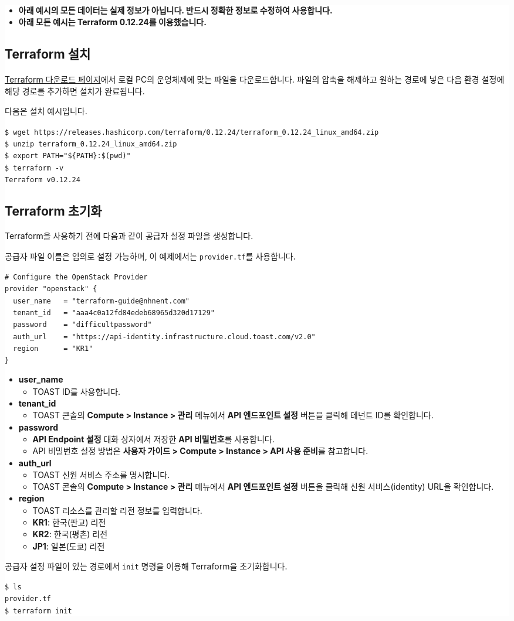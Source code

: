 * **아래 예시의 모든 데이터는 실제 정보가 아닙니다. 반드시 정확한 정보로 수정하여 사용합니다.**
* **아래 모든 예시는 Terraform 0.12.24를 이용했습니다.**


## Terraform 설치
[Terraform 다운로드 페이지](https://www.terraform.io/downloads.html)에서 로컬 PC의 운영체제에 맞는 파일을 다운로드합니다. 파일의 압축을 해제하고 원하는 경로에 넣은 다음 환경 설정에 해당 경로를 추가하면 설치가 완료됩니다.

다음은 설치 예시입니다.

```
$ wget https://releases.hashicorp.com/terraform/0.12.24/terraform_0.12.24_linux_amd64.zip
$ unzip terraform_0.12.24_linux_amd64.zip
$ export PATH="${PATH}:$(pwd)"
$ terraform -v
Terraform v0.12.24
```


## Terraform 초기화
Terraform을 사용하기 전에 다음과 같이 공급자 설정 파일을 생성합니다.

공급자 파일 이름은 임의로 설정 가능하며, 이 예제에서는 `provider.tf`를 사용합니다.

```
# Configure the OpenStack Provider
provider "openstack" {
  user_name   = "terraform-guide@nhnent.com"
  tenant_id   = "aaa4c0a12fd84edeb68965d320d17129"
  password    = "difficultpassword"
  auth_url    = "https://api-identity.infrastructure.cloud.toast.com/v2.0"
  region      = "KR1"
}
```
* **user_name**
    * TOAST ID를 사용합니다.
* **tenant_id**
    * TOAST 콘솔의 **Compute > Instance > 관리** 메뉴에서 **API 엔드포인트 설정** 버튼을 클릭해 테넌트 ID를 확인합니다.
* **password**
    * **API Endpoint 설정** 대화 상자에서 저장한 **API 비밀번호**를 사용합니다.
    * API 비밀번호 설정 방법은 **사용자 가이드 > Compute > Instance > API 사용 준비**를 참고합니다.
* **auth_url**
    * TOAST 신원 서비스 주소를 명시합니다.
    * TOAST 콘솔의 **Compute > Instance > 관리** 메뉴에서 **API 엔드포인트 설정** 버튼을 클릭해 신원 서비스(identity) URL을 확인합니다.
* **region**
    * TOAST 리소스를 관리할 리전 정보를 입력합니다.
    * **KR1**: 한국(판교) 리전
    * **KR2**: 한국(평촌) 리전
    * **JP1**: 일본(도쿄) 리전

공급자 설정 파일이 있는 경로에서 `init` 명령을 이용해 Terraform을 초기화합니다.

```
$ ls
provider.tf
$ terraform init
```
